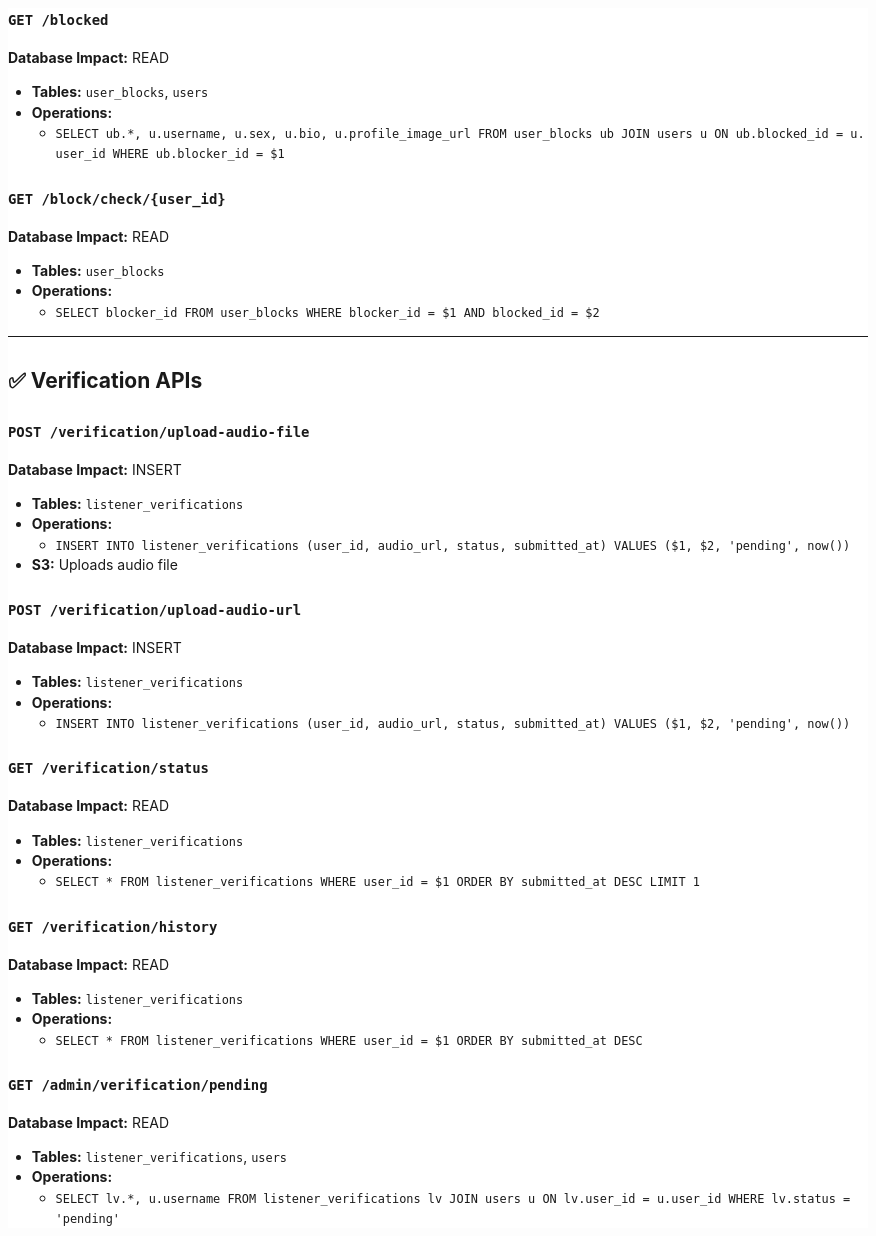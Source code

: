 ### `GET /blocked`
**Database Impact:** READ
- **Tables:** `user_blocks`, `users`
- **Operations:**
  - `SELECT ub.*, u.username, u.sex, u.bio, u.profile_image_url FROM user_blocks ub JOIN users u ON ub.blocked_id = u.user_id WHERE ub.blocker_id = $1`

### `GET /block/check/{user_id}`
**Database Impact:** READ
- **Tables:** `user_blocks`
- **Operations:**
  - `SELECT blocker_id FROM user_blocks WHERE blocker_id = $1 AND blocked_id = $2`

---

## ✅ Verification APIs

### `POST /verification/upload-audio-file`
**Database Impact:** INSERT
- **Tables:** `listener_verifications`
- **Operations:**
  - `INSERT INTO listener_verifications (user_id, audio_url, status, submitted_at) VALUES ($1, $2, 'pending', now())`
- **S3:** Uploads audio file

### `POST /verification/upload-audio-url`
**Database Impact:** INSERT
- **Tables:** `listener_verifications`
- **Operations:**
  - `INSERT INTO listener_verifications (user_id, audio_url, status, submitted_at) VALUES ($1, $2, 'pending', now())`

### `GET /verification/status`
**Database Impact:** READ
- **Tables:** `listener_verifications`
- **Operations:**
  - `SELECT * FROM listener_verifications WHERE user_id = $1 ORDER BY submitted_at DESC LIMIT 1`

### `GET /verification/history`
**Database Impact:** READ
- **Tables:** `listener_verifications`
- **Operations:**
  - `SELECT * FROM listener_verifications WHERE user_id = $1 ORDER BY submitted_at DESC`

### `GET /admin/verification/pending`
**Database Impact:** READ
- **Tables:** `listener_verifications`, `users`
- **Operations:**
  - `SELECT lv.*, u.username FROM listener_verifications lv JOIN users u ON lv.user_id = u.user_id WHERE lv.status = 'pending'`
